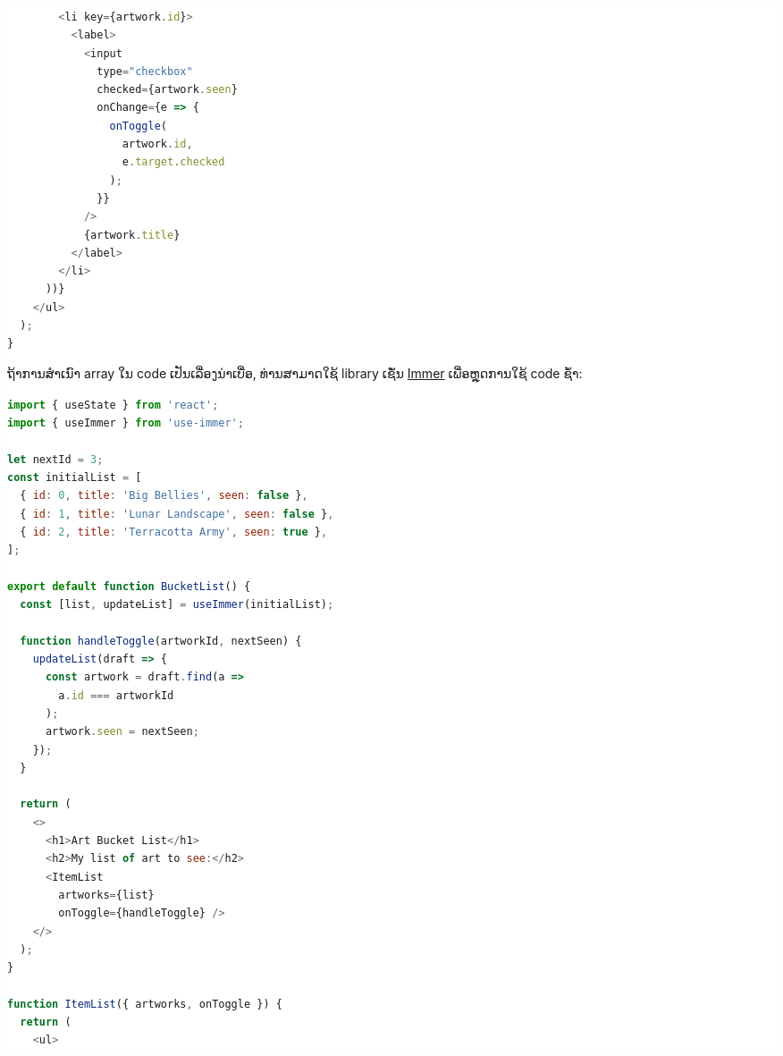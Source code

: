 ```js
        <li key={artwork.id}>
          <label>
            <input
              type="checkbox"
              checked={artwork.seen}
              onChange={e => {
                onToggle(
                  artwork.id,
                  e.target.checked
                );
              }}
            />
            {artwork.title}
          </label>
        </li>
      ))}
    </ul>
  );
}
```

</Sandpack>

ຖ້າການສຳເນົາ array ໃນ code ເປັນເລື່ອງນ່າເບື່ອ, ທ່ານສາມາດໃຊ້ library ເຊັ່ນ [Immer](https://github.com/immerjs/use-immer) ເພື່ອຫຼຸດການໃຊ້ code ຊໍ້າ:

<Sandpack>

```js
import { useState } from 'react';
import { useImmer } from 'use-immer';

let nextId = 3;
const initialList = [
  { id: 0, title: 'Big Bellies', seen: false },
  { id: 1, title: 'Lunar Landscape', seen: false },
  { id: 2, title: 'Terracotta Army', seen: true },
];

export default function BucketList() {
  const [list, updateList] = useImmer(initialList);

  function handleToggle(artworkId, nextSeen) {
    updateList(draft => {
      const artwork = draft.find(a =>
        a.id === artworkId
      );
      artwork.seen = nextSeen;
    });
  }

  return (
    <>
      <h1>Art Bucket List</h1>
      <h2>My list of art to see:</h2>
      <ItemList
        artworks={list}
        onToggle={handleToggle} />
    </>
  );
}

function ItemList({ artworks, onToggle }) {
  return (
    <ul>
```